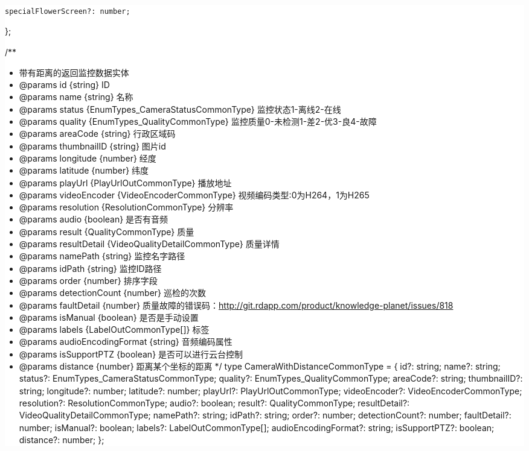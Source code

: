     specialFlowerScreen?: number;
};

/**
 * 带有距离的返回监控数据实体
 * @params id {string} ID
 * @params name {string} 名称
 * @params status {EnumTypes_CameraStatusCommonType} 监控状态1-离线2-在线
 * @params quality {EnumTypes_QualityCommonType} 监控质量0-未检测1-差2-优3-良4-故障
 * @params areaCode {string} 行政区域码
 * @params thumbnailID {string} 图片id
 * @params longitude {number} 经度
 * @params latitude {number} 纬度
 * @params playUrl {PlayUrlOutCommonType} 播放地址
 * @params videoEncoder {VideoEncoderCommonType} 视频编码类型:0为H264，1为H265
 * @params resolution {ResolutionCommonType} 分辨率
 * @params audio {boolean} 是否有音频
 * @params result {QualityCommonType} 质量
 * @params resultDetail {VideoQualityDetailCommonType} 质量详情
 * @params namePath {string} 监控名字路径
 * @params idPath {string} 监控ID路径
 * @params order {number} 排序字段
 * @params detectionCount {number} 巡检的次数
 * @params faultDetail {number} 质量故障的错误码：http://git.rdapp.com/product/knowledge-planet/issues/818
 * @params isManual {boolean} 是否是手动设置
 * @params labels {LabelOutCommonType[]} 标签
 * @params audioEncodingFormat {string} 音频编码属性
 * @params isSupportPTZ {boolean} 是否可以进行云台控制
 * @params distance {number} 距离某个坐标的距离
 */
type CameraWithDistanceCommonType = {
    id?: string;
    name?: string;
    status?: EnumTypes_CameraStatusCommonType;
    quality?: EnumTypes_QualityCommonType;
    areaCode?: string;
    thumbnailID?: string;
    longitude?: number;
    latitude?: number;
    playUrl?: PlayUrlOutCommonType;
    videoEncoder?: VideoEncoderCommonType;
    resolution?: ResolutionCommonType;
    audio?: boolean;
    result?: QualityCommonType;
    resultDetail?: VideoQualityDetailCommonType;
    namePath?: string;
    idPath?: string;
    order?: number;
    detectionCount?: number;
    faultDetail?: number;
    isManual?: boolean;
    labels?: LabelOutCommonType[];
    audioEncodingFormat?: string;
    isSupportPTZ?: boolean;
    distance?: number;
};
